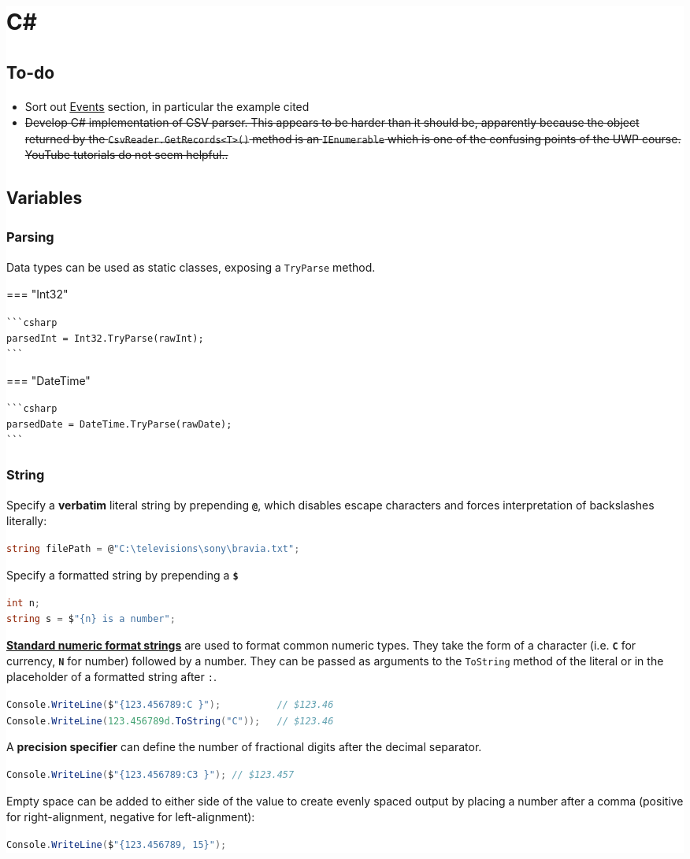 # C&#35;
## To-do

- Sort out [Events](#events) section, in particular the example cited
- <strike>Develop C# implementation of CSV parser. This appears to be harder than it should be, apparently because the object returned by the `CsvReader.GetRecords<T>()` method is an `IEnumerable` which is one of the confusing points of the UWP course. YouTube tutorials do not seem helpful..</strike>

## Variables

### Parsing

Data types can be used as static classes, exposing a `TryParse` method.

=== "Int32"

    ```csharp
    parsedInt = Int32.TryParse(rawInt);
    ```

=== "DateTime"

    ```csharp
    parsedDate = DateTime.TryParse(rawDate);
    ```

### String

Specify a **verbatim** literal string by prepending **`@`**, which disables escape characters and forces interpretation of backslashes literally:
```csharp
string filePath = @"C:\televisions\sony\bravia.txt";
```


Specify a formatted string by prepending a **`$`**
```csharp
int n;
string s = $"{n} is a number";
```
[**Standard numeric format strings**](https://docs.microsoft.com/en-us/dotnet/standard/base-types/standard-numeric-format-strings) are used to format common numeric types. They take the form of a character (i.e. **`C`** for currency, **`N`** for number) followed by a number. They can be passed as arguments to the `ToString` method of the literal or in the placeholder of a formatted string after `:`.
```csharp
Console.WriteLine($"{123.456789:C }");          // $123.46
Console.WriteLine(123.456789d.ToString("C"));   // $123.46
```
A **precision specifier** can define the number of fractional digits after the decimal separator.
```csharp
Console.WriteLine($"{123.456789:C3 }"); // $123.457
```
Empty space can be added to either side of the value to create evenly spaced output by placing a number after a comma (positive for right-alignment, negative for left-alignment):
```csharp
Console.WriteLine($"{123.456789, 15}");
```
